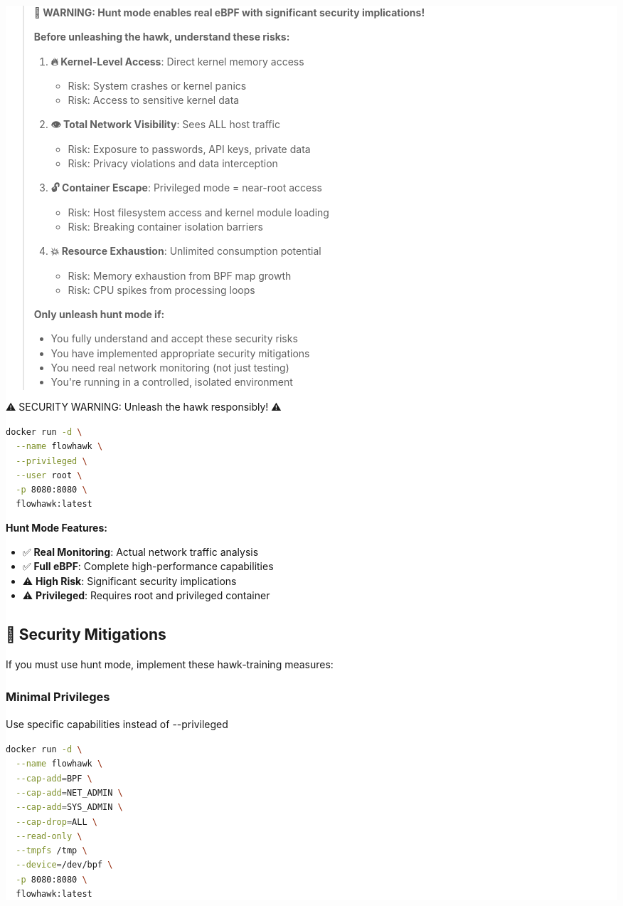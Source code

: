 > **🚨 WARNING: Hunt mode enables real eBPF with significant security implications!**
>
> **Before unleashing the hawk, understand these risks:**
>
> 1. **🔥 Kernel-Level Access**: Direct kernel memory access
>    - Risk: System crashes or kernel panics
>    - Risk: Access to sensitive kernel data
>
> 2. **👁️ Total Network Visibility**: Sees ALL host traffic
>    - Risk: Exposure to passwords, API keys, private data
>    - Risk: Privacy violations and data interception
>
> 3. **🔓 Container Escape**: Privileged mode = near-root access
>    - Risk: Host filesystem access and kernel module loading
>    - Risk: Breaking container isolation barriers
>
> 4. **💥 Resource Exhaustion**: Unlimited consumption potential
>    - Risk: Memory exhaustion from BPF map growth
>    - Risk: CPU spikes from processing loops
>
> **Only unleash hunt mode if:**
> - You fully understand and accept these security risks
> - You have implemented appropriate security mitigations
> - You need real network monitoring (not just testing)
> - You're running in a controlled, isolated environment

⚠️ SECURITY WARNING: Unleash the hawk responsibly! ⚠️
```bash
docker run -d \
  --name flowhawk \
  --privileged \
  --user root \
  -p 8080:8080 \
  flowhawk:latest
```

**Hunt Mode Features:**
- ✅ **Real Monitoring**: Actual network traffic analysis
- ✅ **Full eBPF**: Complete high-performance capabilities
- ⚠️ **High Risk**: Significant security implications
- ⚠️ **Privileged**: Requires root and privileged container

## 🔐 Security Mitigations

If you must use hunt mode, implement these hawk-training measures:

### Minimal Privileges
Use specific capabilities instead of --privileged
```bash
docker run -d \
  --name flowhawk \
  --cap-add=BPF \
  --cap-add=NET_ADMIN \
  --cap-add=SYS_ADMIN \
  --cap-drop=ALL \
  --read-only \
  --tmpfs /tmp \
  --device=/dev/bpf \
  -p 8080:8080 \
  flowhawk:latest
```
